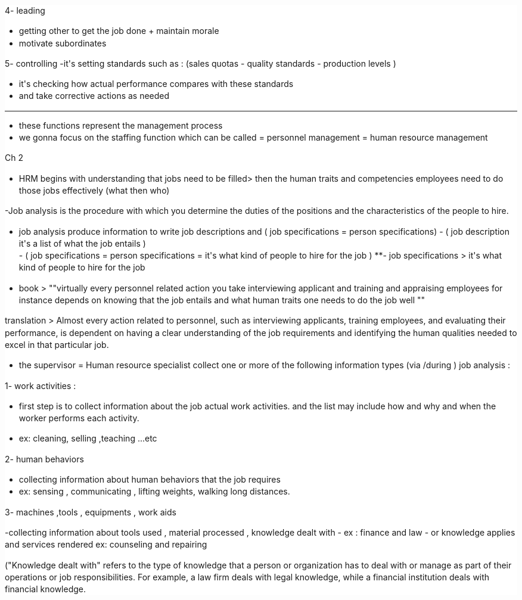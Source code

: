 4- leading 
- getting other to  get the job done + maintain morale
- motivate subordinates 

5- controlling
-it's setting standards  such as : (sales quotas - quality standards - production levels )
- it's checking how actual performance compares with these standards  
- and take corrective actions as needed  
------------------------------------------------------------------------------------------------------------------------------------------------

- these functions represent the management process 
- we gonna focus on the staffing function which can be called = personnel management = human resource management 


Ch 2  

- HRM begins with understanding that jobs need to be filled> then the human traits and competencies employees need to do those jobs effectively  (what then who)

-Job analysis is the procedure with which you determine the duties of the positions and the characteristics of the people to hire. 
- job analysis produce information to write job descriptions and ( job specifications = person specifications)
      - ( job description it's a list of what the job entails )  
      - ( job specifications = person specifications = it's what kind of people to hire for the job )
       **- job specifications  >  it's what kind of people to hire for the job 

- book > ""virtually every personnel related action you take interviewing applicant and training and appraising employees for instance depends on knowing that the job entails and what human traits one needs to do the job well ""

translation > Almost every action related to personnel, such as interviewing applicants, training employees, and evaluating their performance, is dependent on having a clear understanding of the job requirements and identifying the human qualities needed to excel in that particular job.

- the supervisor = Human resource specialist collect one or more of the following information types (via /during ) job analysis :

1- work activities :
- first step is to collect information about the job actual work activities. and the list may include how and why and when the worker performs each activity. 

- ex: cleaning, selling ,teaching ...etc 

2- human behaviors 

- collecting information about human behaviors that the job requires 
- ex: sensing , communicating , lifting weights, walking long distances. 

3- machines ,tools , equipments , work aids 

-collecting information about tools used , material processed ,
 knowledge dealt with  - ex : finance and law    - or knowledge applies 
and services rendered ex: counseling and repairing 

("Knowledge dealt with" refers to the type of knowledge that a person or organization has to deal with or manage as part of their operations or job responsibilities.
For example, a law firm deals with legal knowledge, while a financial institution deals with financial knowledge. 
